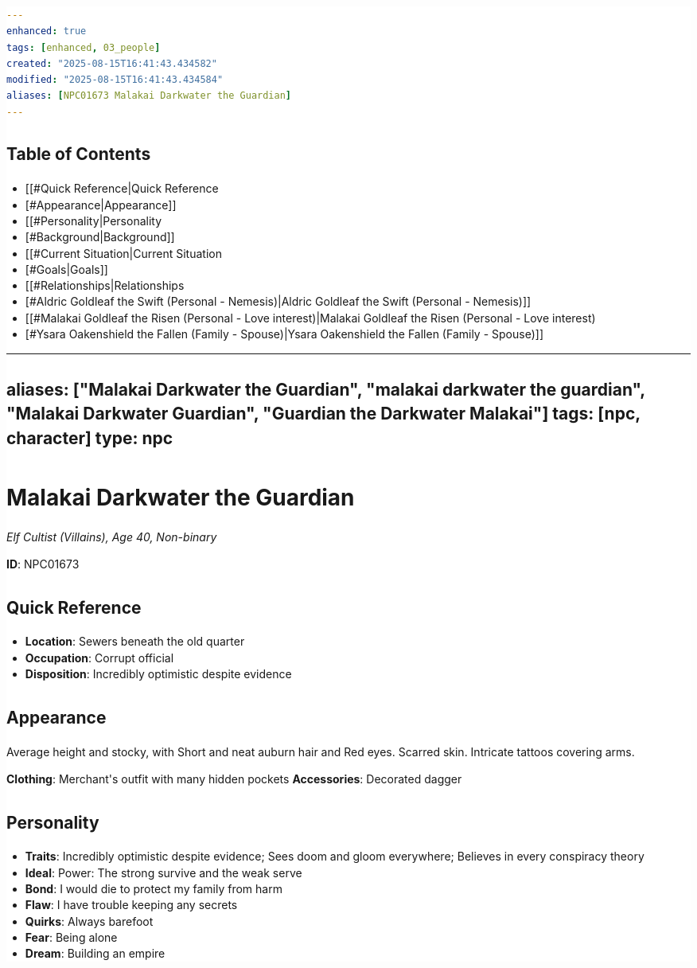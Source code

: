 ```yaml
---
enhanced: true
tags: [enhanced, 03_people]
created: "2025-08-15T16:41:43.434582"
modified: "2025-08-15T16:41:43.434584"
aliases: [NPC01673 Malakai Darkwater the Guardian]
---
```


## Table of Contents
- [[#Quick Reference|Quick Reference
- [#Appearance|Appearance]]
- [[#Personality|Personality
- [#Background|Background]]
- [[#Current Situation|Current Situation
- [#Goals|Goals]]
- [[#Relationships|Relationships
- [#Aldric Goldleaf the Swift (Personal - Nemesis)|Aldric Goldleaf the Swift (Personal - Nemesis)]]
- [[#Malakai Goldleaf the Risen (Personal - Love interest)|Malakai Goldleaf the Risen (Personal - Love interest)
- [#Ysara Oakenshield the Fallen (Family - Spouse)|Ysara Oakenshield the Fallen (Family - Spouse)]]

---
aliases: ["Malakai Darkwater the Guardian", "malakai darkwater the guardian", "Malakai Darkwater Guardian", "Guardian the Darkwater Malakai"]
tags: [npc, character]
type: npc
---

# Malakai Darkwater the Guardian

*Elf Cultist (Villains), Age 40, Non-binary*

**ID**: NPC01673

## Quick Reference
- **Location**: Sewers beneath the old quarter
- **Occupation**: Corrupt official
- **Disposition**: Incredibly optimistic despite evidence

## Appearance
Average height and stocky, with Short and neat auburn hair and Red eyes. Scarred skin. Intricate tattoos covering arms.

**Clothing**: Merchant's outfit with many hidden pockets
**Accessories**: Decorated dagger

## Personality
- **Traits**: Incredibly optimistic despite evidence; Sees doom and gloom everywhere; Believes in every conspiracy theory
- **Ideal**: Power: The strong survive and the weak serve
- **Bond**: I would die to protect my family from harm
- **Flaw**: I have trouble keeping any secrets
- **Quirks**: Always barefoot
- **Fear**: Being alone
- **Dream**: Building an empire
